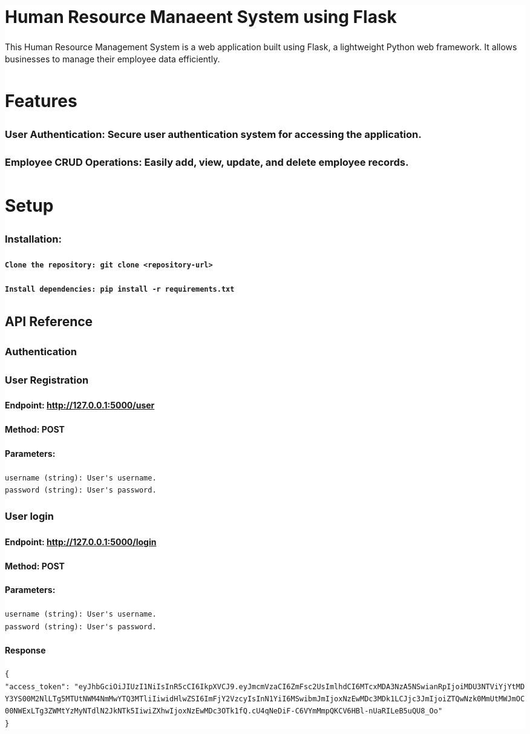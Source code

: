 
# Human Resource Manaeent System using Flask

This Human Resource Management System is a web application built using Flask, a lightweight Python web framework. It allows businesses to manage their employee data efficiently.

# Features
### User Authentication: Secure user authentication system for accessing the application.
### Employee CRUD Operations: Easily add, view, update, and delete employee records.

# Setup

### Installation:

#### `Clone the repository: git clone <repository-url>`
#### `Install dependencies: pip install -r requirements.txt`
## API Reference

### Authentication

### User Registration
#### Endpoint: http://127.0.0.1:5000/user
#### Method: POST
#### Parameters:
    username (string): User's username.
    password (string): User's password.

### User login
#### Endpoint: http://127.0.0.1:5000/login
#### Method: POST
#### Parameters:
    username (string): User's username.
    password (string): User's password.

#### Response
    {
    "access_token": "eyJhbGciOiJIUzI1NiIsInR5cCI6IkpXVCJ9.eyJmcmVzaCI6ZmFsc2UsImlhdCI6MTcxMDA3NzA5NSwianRpIjoiMDU3NTViYjYtMDY3YS00M2NlLTg5MTUtNWM4NmMwYTQ3MTliIiwidHlwZSI6ImFjY2VzcyIsInN1YiI6MSwibmJmIjoxNzEwMDc3MDk1LCJjc3JmIjoiZTQwNzk0MmUtMWJmOC00NWExLTg3ZWMtYzMyNTdlN2JkNTk5IiwiZXhwIjoxNzEwMDc3OTk1fQ.cU4qNeDiF-C6VYmMmpQKCV6HBl-nUaRILeB5uQU8_Oo"
    }
